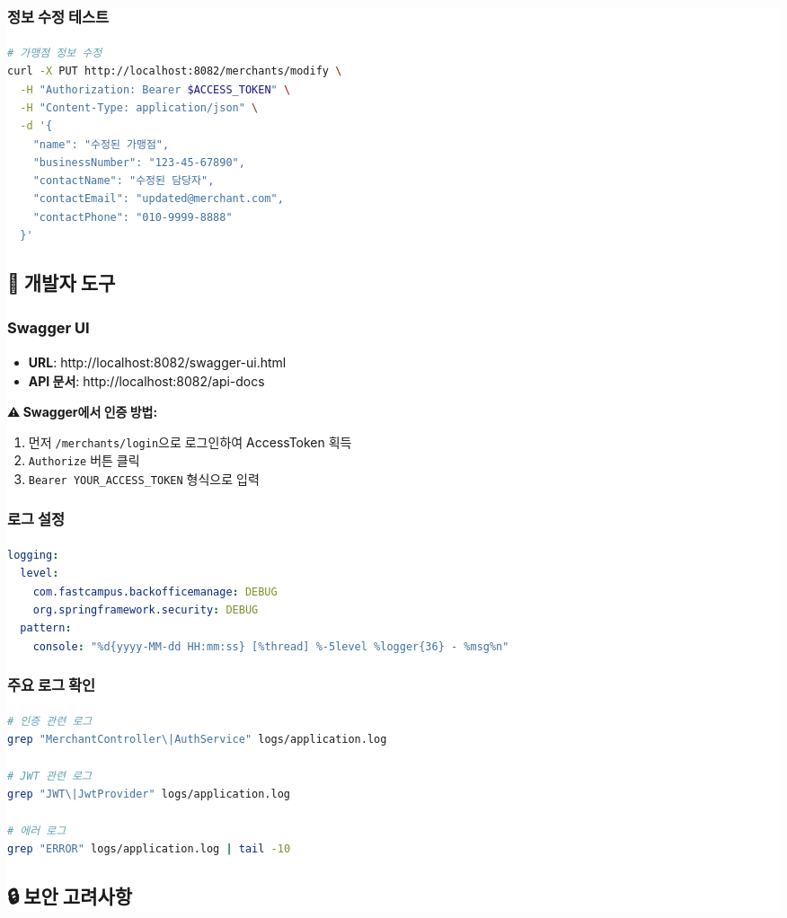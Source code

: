 ### 정보 수정 테스트
```bash
# 가맹점 정보 수정
curl -X PUT http://localhost:8082/merchants/modify \
  -H "Authorization: Bearer $ACCESS_TOKEN" \
  -H "Content-Type: application/json" \
  -d '{
    "name": "수정된 가맹점",
    "businessNumber": "123-45-67890",
    "contactName": "수정된 담당자",
    "contactEmail": "updated@merchant.com",
    "contactPhone": "010-9999-8888"
  }'
```

## 🔧 개발자 도구

### Swagger UI
- **URL**: http://localhost:8082/swagger-ui.html
- **API 문서**: http://localhost:8082/api-docs

**⚠️ Swagger에서 인증 방법:**
1. 먼저 `/merchants/login`으로 로그인하여 AccessToken 획득
2. `Authorize` 버튼 클릭
3. `Bearer YOUR_ACCESS_TOKEN` 형식으로 입력

### 로그 설정
```yaml
logging:
  level:
    com.fastcampus.backofficemanage: DEBUG
    org.springframework.security: DEBUG
  pattern:
    console: "%d{yyyy-MM-dd HH:mm:ss} [%thread] %-5level %logger{36} - %msg%n"
```

### 주요 로그 확인
```bash
# 인증 관련 로그
grep "MerchantController\|AuthService" logs/application.log

# JWT 관련 로그
grep "JWT\|JwtProvider" logs/application.log

# 에러 로그
grep "ERROR" logs/application.log | tail -10
```

## 🔒 보안 고려사항

